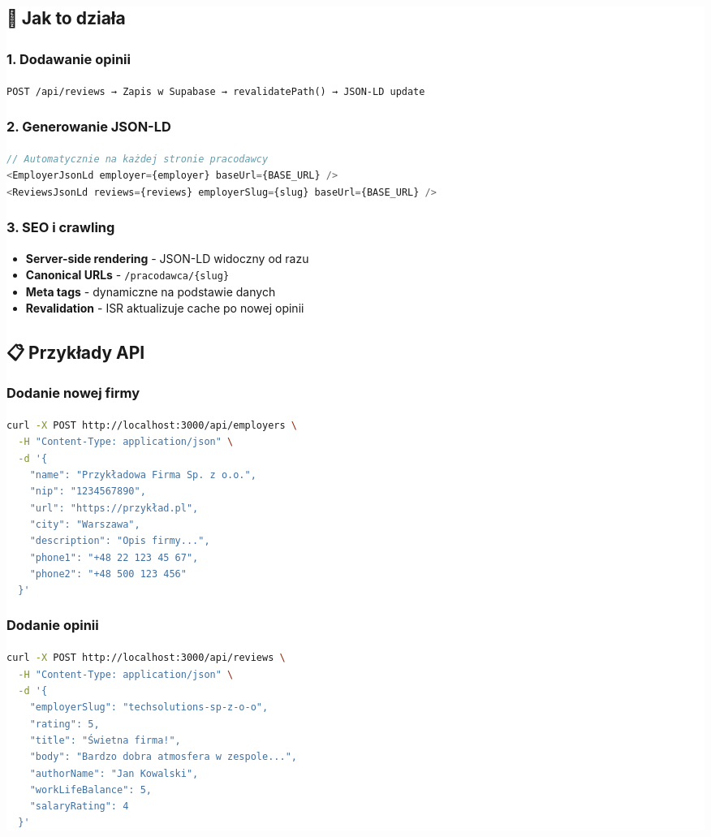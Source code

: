 
## 🎯 Jak to działa

### 1. Dodawanie opinii
```
POST /api/reviews → Zapis w Supabase → revalidatePath() → JSON-LD update
```

### 2. Generowanie JSON-LD
```typescript
// Automatycznie na każdej stronie pracodawcy
<EmployerJsonLd employer={employer} baseUrl={BASE_URL} />
<ReviewsJsonLd reviews={reviews} employerSlug={slug} baseUrl={BASE_URL} />
```

### 3. SEO i crawling
- **Server-side rendering** - JSON-LD widoczny od razu
- **Canonical URLs** - `/pracodawca/{slug}`
- **Meta tags** - dynamiczne na podstawie danych
- **Revalidation** - ISR aktualizuje cache po nowej opinii

## 📋 Przykłady API

### Dodanie nowej firmy
```bash
curl -X POST http://localhost:3000/api/employers \
  -H "Content-Type: application/json" \
  -d '{
    "name": "Przykładowa Firma Sp. z o.o.",
    "nip": "1234567890",
    "url": "https://przykład.pl",
    "city": "Warszawa",
    "description": "Opis firmy...",
    "phone1": "+48 22 123 45 67",
    "phone2": "+48 500 123 456"
  }'
```

### Dodanie opinii
```bash
curl -X POST http://localhost:3000/api/reviews \
  -H "Content-Type: application/json" \
  -d '{
    "employerSlug": "techsolutions-sp-z-o-o",
    "rating": 5,
    "title": "Świetna firma!",
    "body": "Bardzo dobra atmosfera w zespole...",
    "authorName": "Jan Kowalski",
    "workLifeBalance": 5,
    "salaryRating": 4
  }'
```
